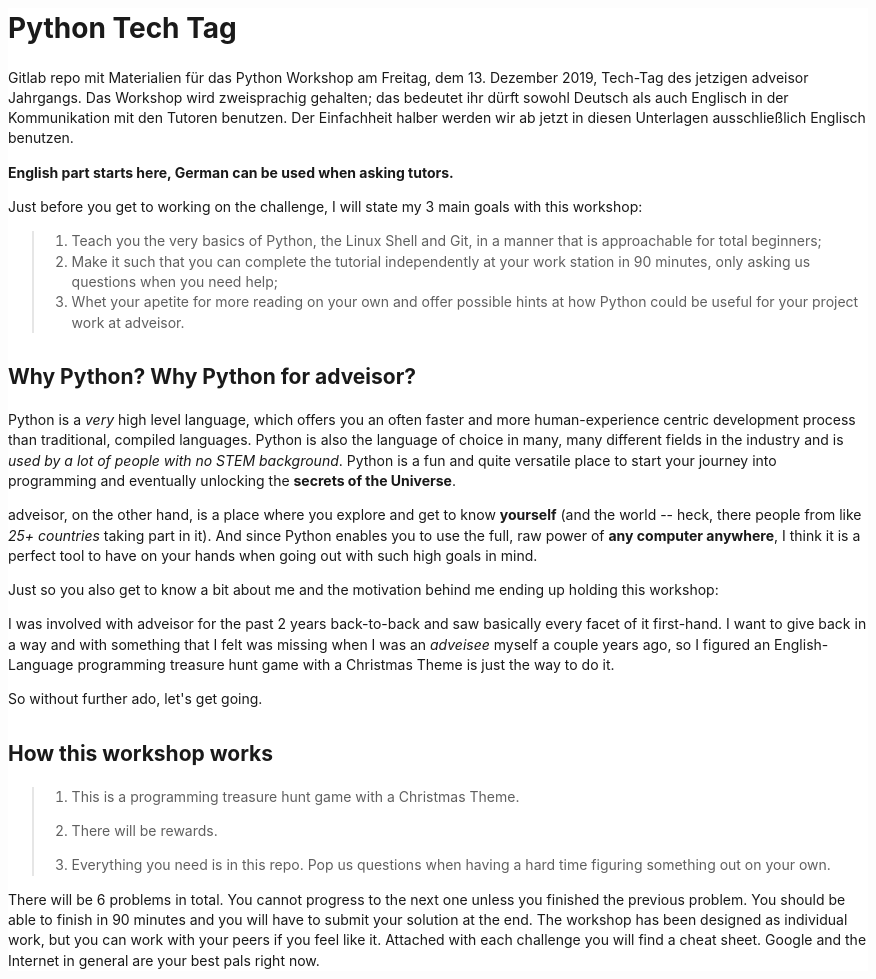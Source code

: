 # Python Tech Tag

Gitlab repo mit Materialien für das Python Workshop am Freitag, dem 13. Dezember 2019, Tech-Tag des jetzigen adveisor Jahrgangs.
Das Workshop wird zweisprachig gehalten; das bedeutet ihr dürft sowohl Deutsch als auch Englisch in der Kommunikation mit den Tutoren benutzen.
Der Einfachheit halber werden wir ab jetzt in diesen Unterlagen ausschließlich Englisch benutzen. 

**English part starts here, German can be used when asking tutors.**

Just before you get to working on the challenge, I will state my 3 main goals with this workshop:

> 1. Teach you the very basics of Python, the Linux Shell and Git, in a manner that is approachable for total beginners;
> 2. Make it such that you can complete the tutorial independently at your work station in 90 minutes, only asking us questions when you need help;
> 3. Whet your apetite for more reading on your own and offer possible hints at how Python could be useful for your project work at adveisor.

##  Why Python? Why Python for adveisor?
Python is a *very* high level language, which offers you an often faster and more human-experience centric development process than traditional, compiled languages.
Python is also the language of choice in many, many different fields in the industry and is *used by a lot of people with no STEM background*.
Python is a fun and quite versatile place to start your journey into programming and eventually unlocking the **secrets of the Universe**.

adveisor, on the other hand, is a place where you explore and get to know **yourself** (and the world -- heck, there people from like *25+ countries* taking part in it). And since Python enables you to use the full, raw power of **any computer anywhere**, I think it is a perfect tool to have on your hands when going out with such high goals in mind.

Just so you also get to know a bit about me and the motivation behind me ending up holding this workshop:

I was involved with adveisor for the past 2 years back-to-back and saw basically every facet of it first-hand. I want to give back in a way and with something that I felt was missing when I was an *adveisee* myself a couple years ago, so I figured an English-Language programming treasure hunt game with a Christmas Theme is just the way to do it.

So without further ado, let's get going.

## How this workshop works

> 1. This is a programming treasure hunt game with a Christmas Theme.
>
> 2. There will be rewards.
>
> 3. Everything you need is in this repo. Pop us questions when having a hard time figuring something out on your own.

There will be 6 problems in total. You cannot progress to the next one unless you finished the previous problem.
You should be able to finish in 90 minutes and you will have to submit your solution at the end.
The workshop has been designed as individual work, but you can work with your peers if you feel like it.
Attached with each challenge you will find a cheat sheet. Google and the Internet in general are your best pals right now. 
